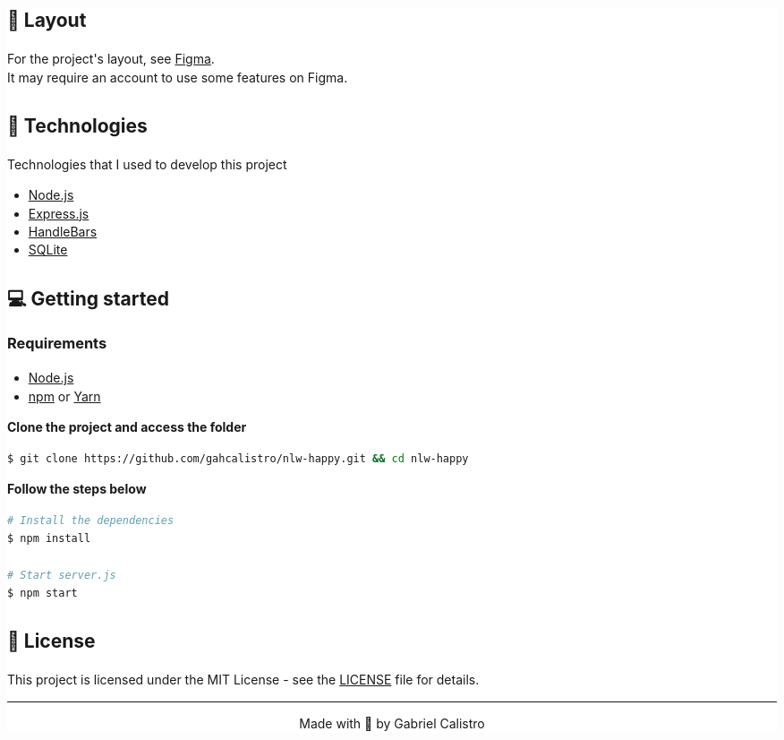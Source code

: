 ## 🔖 Layout

For the project's layout, see [Figma](https://www.figma.com/file/mDEbnoojksG4w8sOxmudh3/Happy-Web?node-id=0%3A1).
<br/>
It may require an account to use some features on Figma. 

## 🚀 Technologies

Technologies that I used to develop this project

- [Node.js](https://nodejs.org/en/)
- [Express.js](https://expressjs.com/pt-br/)
- [HandleBars](https://handlebarsjs.com/)
- [SQLite](https://www.sqlite.org/index.html)

## 💻 Getting started

### Requirements

- [Node.js](https://github.com/EliasGcf/gobarber-api)
- [npm](https://www.npmjs.com/) or [Yarn](https://yarnpkg.com/)

**Clone the project and access the folder**

```bash
$ git clone https://github.com/gahcalistro/nlw-happy.git && cd nlw-happy
```

**Follow the steps below**

```bash
# Install the dependencies
$ npm install

# Start server.js
$ npm start
```

## 📝 License

This project is licensed under the MIT License - see the [LICENSE](LICENSE) file for details.

---
<p align="center"> Made with 💜 by Gabriel Calistro </p>